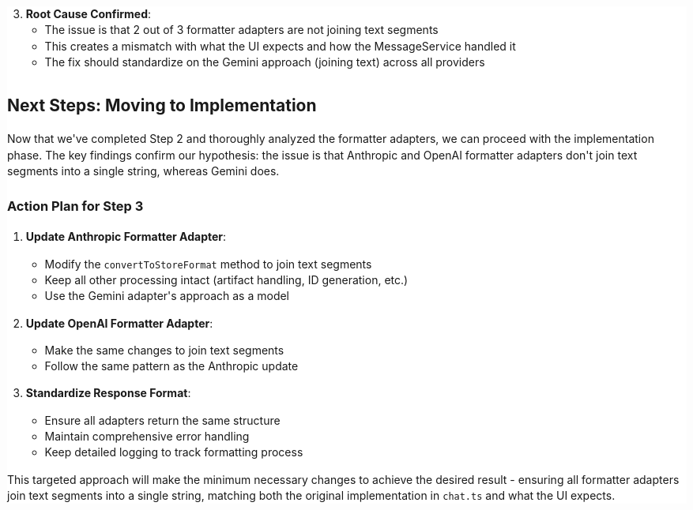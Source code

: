 3. **Root Cause Confirmed**:
   - The issue is that 2 out of 3 formatter adapters are not joining text segments
   - This creates a mismatch with what the UI expects and how the MessageService handled it
   - The fix should standardize on the Gemini approach (joining text) across all providers

## Next Steps: Moving to Implementation

Now that we've completed Step 2 and thoroughly analyzed the formatter adapters, we can proceed with the implementation phase. The key findings confirm our hypothesis: the issue is that Anthropic and OpenAI formatter adapters don't join text segments into a single string, whereas Gemini does.

### Action Plan for Step 3

1. **Update Anthropic Formatter Adapter**:
   - Modify the `convertToStoreFormat` method to join text segments
   - Keep all other processing intact (artifact handling, ID generation, etc.)
   - Use the Gemini adapter's approach as a model

2. **Update OpenAI Formatter Adapter**:
   - Make the same changes to join text segments
   - Follow the same pattern as the Anthropic update

3. **Standardize Response Format**:
   - Ensure all adapters return the same structure
   - Maintain comprehensive error handling
   - Keep detailed logging to track formatting process

This targeted approach will make the minimum necessary changes to achieve the desired result - ensuring all formatter adapters join text segments into a single string, matching both the original implementation in `chat.ts` and what the UI expects.
